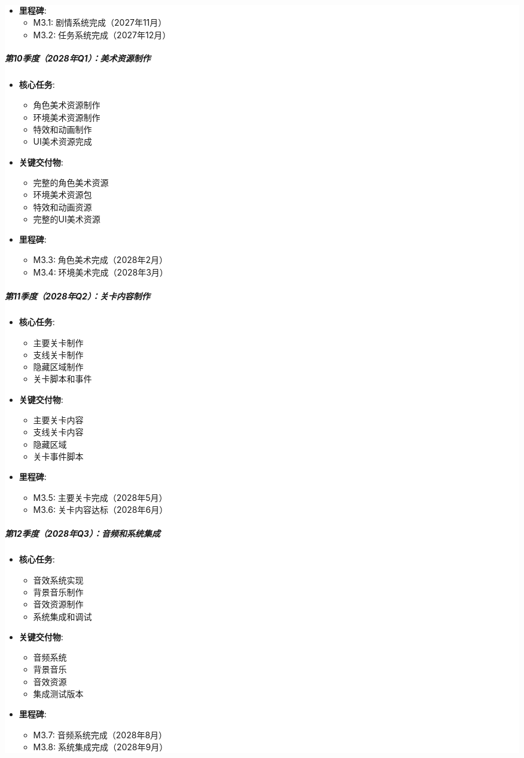 - **里程碑**:
  - M3.1: 剧情系统完成（2027年11月）
  - M3.2: 任务系统完成（2027年12月）

##### 第10季度（2028年Q1）：美术资源制作
- **核心任务**:
  - 角色美术资源制作
  - 环境美术资源制作
  - 特效和动画制作
  - UI美术资源完成

- **关键交付物**:
  - 完整的角色美术资源
  - 环境美术资源包
  - 特效和动画资源
  - 完整的UI美术资源

- **里程碑**:
  - M3.3: 角色美术完成（2028年2月）
  - M3.4: 环境美术完成（2028年3月）

##### 第11季度（2028年Q2）：关卡内容制作
- **核心任务**:
  - 主要关卡制作
  - 支线关卡制作
  - 隐藏区域制作
  - 关卡脚本和事件

- **关键交付物**:
  - 主要关卡内容
  - 支线关卡内容
  - 隐藏区域
  - 关卡事件脚本

- **里程碑**:
  - M3.5: 主要关卡完成（2028年5月）
  - M3.6: 关卡内容达标（2028年6月）

##### 第12季度（2028年Q3）：音频和系统集成
- **核心任务**:
  - 音效系统实现
  - 背景音乐制作
  - 音效资源制作
  - 系统集成和调试

- **关键交付物**:
  - 音频系统
  - 背景音乐
  - 音效资源
  - 集成测试版本

- **里程碑**:
  - M3.7: 音频系统完成（2028年8月）
  - M3.8: 系统集成完成（2028年9月）
